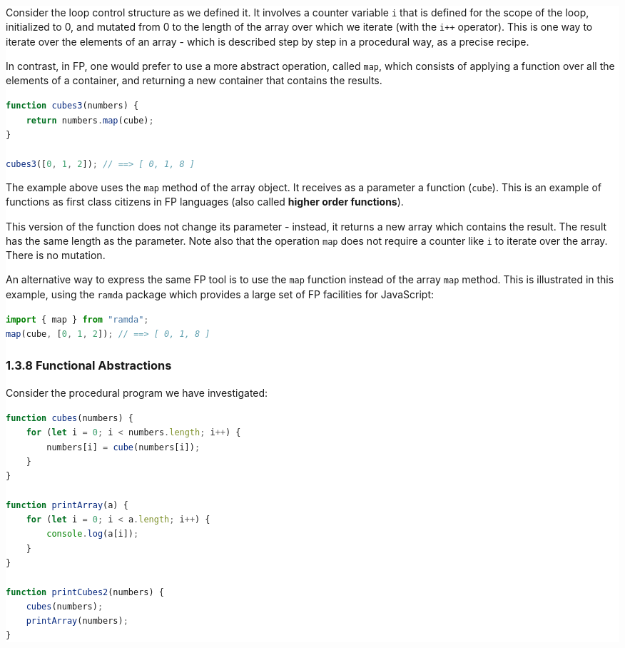 Consider the loop control structure as we defined it. It involves a counter variable `i` that is defined for the scope of the loop, initialized to 0, and mutated from 0 to the length of the array over which we iterate (with the `i++` operator). This is one way to iterate over the elements of an array - which is described step by step in a procedural way, as a precise recipe.

In contrast, in FP, one would prefer to use a more abstract operation, called `map`, which consists of applying a function over all the elements of a container, and returning a new container that contains the results.

```typescript
function cubes3(numbers) {
    return numbers.map(cube);
}

cubes3([0, 1, 2]); // ==> [ 0, 1, 8 ]
```

The example above uses the `map` method of the array object. It receives as a parameter a function (`cube`). This is an example of functions as first class citizens in FP languages (also called **higher order functions**).

This version of the function does not change its parameter - instead, it returns a new array which contains the result. The result has the same length as the parameter. Note also that the operation `map` does not require a counter like `i` to iterate over the array. There is no mutation.

An alternative way to express the same FP tool is to use the `map` function instead of the array `map` method. This is illustrated in this example, using the `ramda` package which provides a large set of FP facilities for JavaScript:

```typescript
import { map } from "ramda";
map(cube, [0, 1, 2]); // ==> [ 0, 1, 8 ]
```

### 1.3.8 Functional Abstractions

Consider the procedural program we have investigated:

```typescript
function cubes(numbers) {
    for (let i = 0; i < numbers.length; i++) {
        numbers[i] = cube(numbers[i]);
    }
}

function printArray(a) {
    for (let i = 0; i < a.length; i++) {
        console.log(a[i]);
    }
}

function printCubes2(numbers) {
    cubes(numbers);
    printArray(numbers);
}
```
